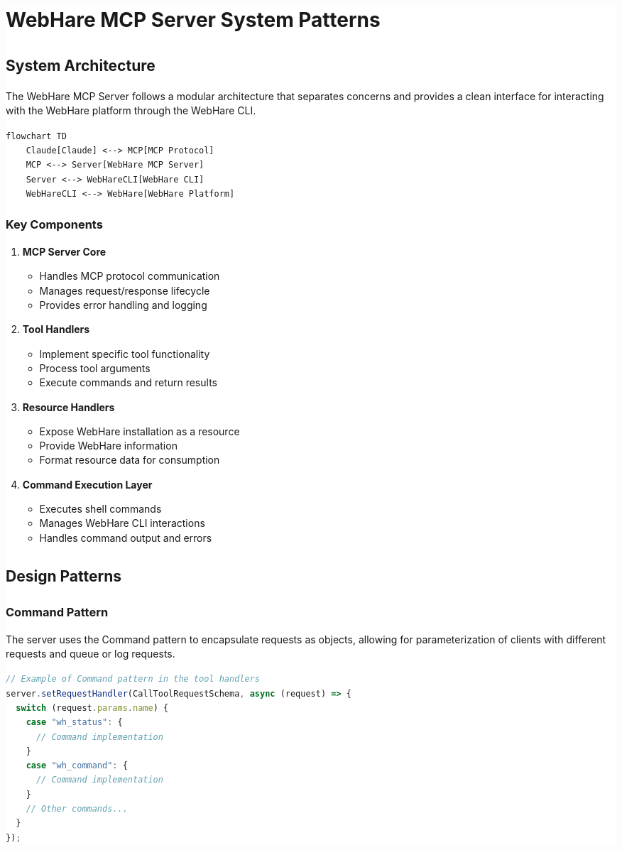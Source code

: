 # WebHare MCP Server System Patterns

## System Architecture

The WebHare MCP Server follows a modular architecture that separates concerns and provides a clean interface for interacting with the WebHare platform through the WebHare CLI.

```mermaid
flowchart TD
    Claude[Claude] <--> MCP[MCP Protocol]
    MCP <--> Server[WebHare MCP Server]
    Server <--> WebHareCLI[WebHare CLI]
    WebHareCLI <--> WebHare[WebHare Platform]
```

### Key Components

1. **MCP Server Core**
   - Handles MCP protocol communication
   - Manages request/response lifecycle
   - Provides error handling and logging

2. **Tool Handlers**
   - Implement specific tool functionality
   - Process tool arguments
   - Execute commands and return results

3. **Resource Handlers**
   - Expose WebHare installation as a resource
   - Provide WebHare information
   - Format resource data for consumption

4. **Command Execution Layer**
   - Executes shell commands
   - Manages WebHare CLI interactions
   - Handles command output and errors

## Design Patterns

### Command Pattern

The server uses the Command pattern to encapsulate requests as objects, allowing for parameterization of clients with different requests and queue or log requests.

```typescript
// Example of Command pattern in the tool handlers
server.setRequestHandler(CallToolRequestSchema, async (request) => {
  switch (request.params.name) {
    case "wh_status": {
      // Command implementation
    }
    case "wh_command": {
      // Command implementation
    }
    // Other commands...
  }
});
```
